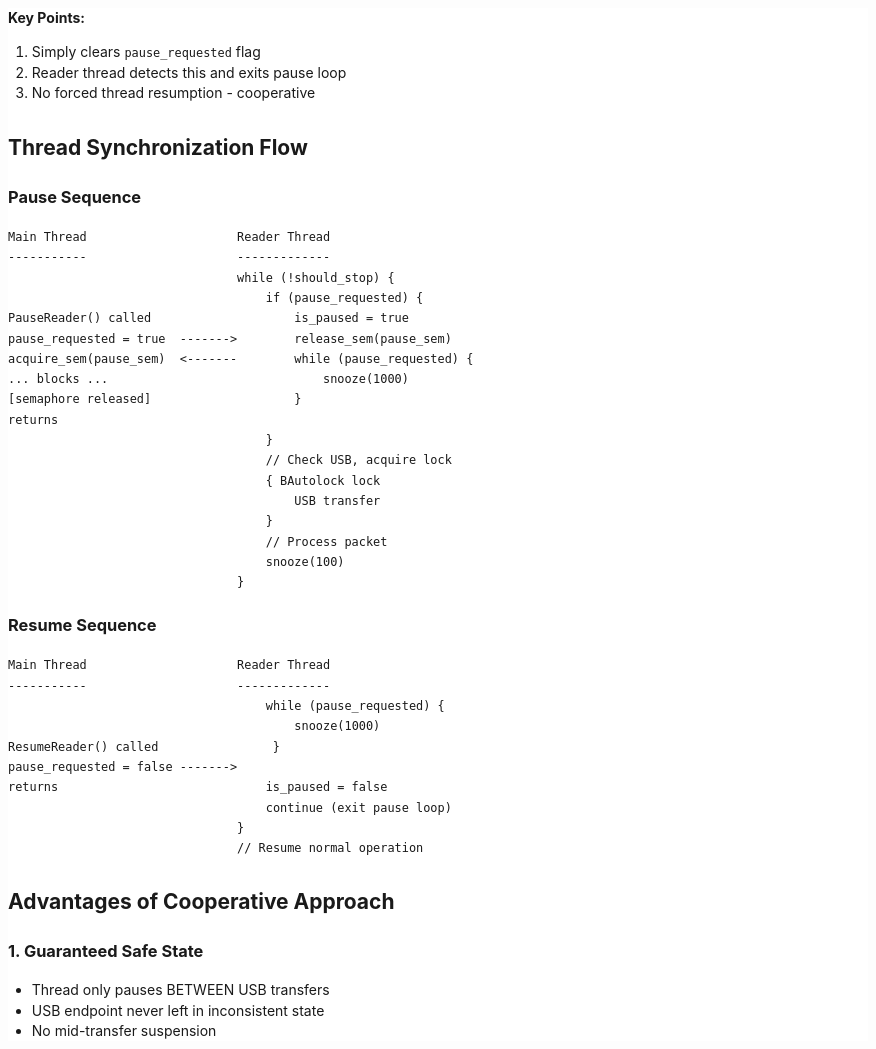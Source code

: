 **Key Points:**
1. Simply clears `pause_requested` flag
2. Reader thread detects this and exits pause loop
3. No forced thread resumption - cooperative

## Thread Synchronization Flow

### Pause Sequence

```
Main Thread                     Reader Thread
-----------                     -------------
                                while (!should_stop) {
                                    if (pause_requested) {
PauseReader() called                    is_paused = true
pause_requested = true  ------->        release_sem(pause_sem)
acquire_sem(pause_sem)  <-------        while (pause_requested) {
... blocks ...                              snooze(1000)
[semaphore released]                    }
returns
                                    }
                                    // Check USB, acquire lock
                                    { BAutolock lock
                                        USB transfer
                                    }
                                    // Process packet
                                    snooze(100)
                                }
```

### Resume Sequence

```
Main Thread                     Reader Thread
-----------                     -------------
                                    while (pause_requested) {
                                        snooze(1000)
ResumeReader() called                }
pause_requested = false ------->
returns                             is_paused = false
                                    continue (exit pause loop)
                                }
                                // Resume normal operation
```

## Advantages of Cooperative Approach

### 1. **Guaranteed Safe State**
- Thread only pauses BETWEEN USB transfers
- USB endpoint never left in inconsistent state
- No mid-transfer suspension
